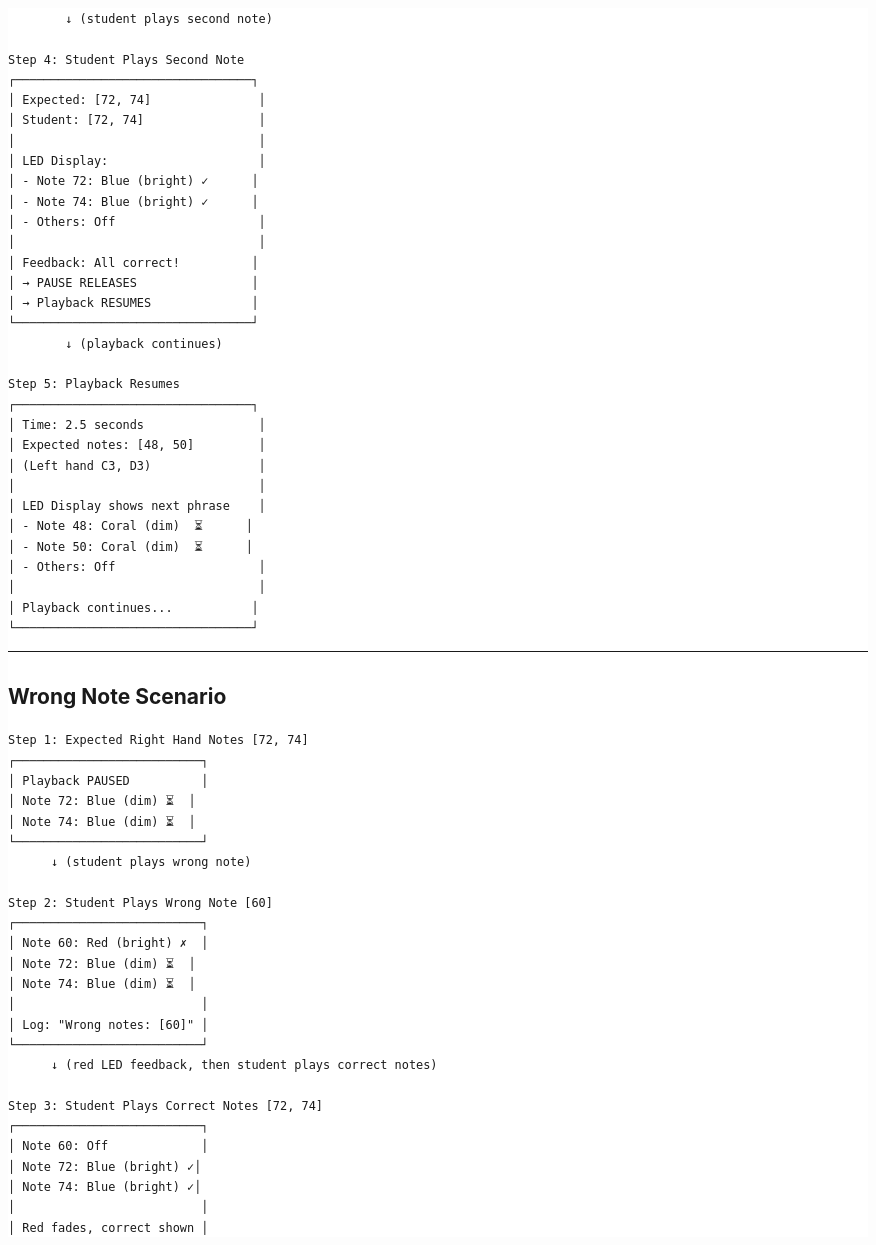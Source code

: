 ```
        ↓ (student plays second note)

Step 4: Student Plays Second Note
┌─────────────────────────────────┐
│ Expected: [72, 74]               │
│ Student: [72, 74]                │
│                                  │
│ LED Display:                     │
│ - Note 72: Blue (bright) ✓      │
│ - Note 74: Blue (bright) ✓      │
│ - Others: Off                    │
│                                  │
│ Feedback: All correct!          │
│ → PAUSE RELEASES                │
│ → Playback RESUMES              │
└─────────────────────────────────┘
        ↓ (playback continues)

Step 5: Playback Resumes
┌─────────────────────────────────┐
│ Time: 2.5 seconds                │
│ Expected notes: [48, 50]         │
│ (Left hand C3, D3)               │
│                                  │
│ LED Display shows next phrase    │
│ - Note 48: Coral (dim)  ⏳      │
│ - Note 50: Coral (dim)  ⏳      │
│ - Others: Off                    │
│                                  │
│ Playback continues...           │
└─────────────────────────────────┘
```

---

## Wrong Note Scenario

```
Step 1: Expected Right Hand Notes [72, 74]
┌──────────────────────────┐
│ Playback PAUSED          │
│ Note 72: Blue (dim) ⏳  │
│ Note 74: Blue (dim) ⏳  │
└──────────────────────────┘
      ↓ (student plays wrong note)

Step 2: Student Plays Wrong Note [60]
┌──────────────────────────┐
│ Note 60: Red (bright) ✗  │
│ Note 72: Blue (dim) ⏳  │
│ Note 74: Blue (dim) ⏳  │
│                          │
│ Log: "Wrong notes: [60]" │
└──────────────────────────┘
      ↓ (red LED feedback, then student plays correct notes)

Step 3: Student Plays Correct Notes [72, 74]
┌──────────────────────────┐
│ Note 60: Off             │
│ Note 72: Blue (bright) ✓│
│ Note 74: Blue (bright) ✓│
│                          │
│ Red fades, correct shown │
```